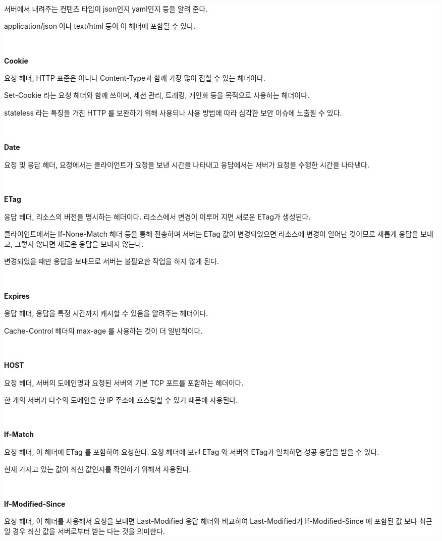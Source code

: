 서버에서 내려주는 컨텐츠 타입이 json인지 yaml인지 등을 알려 준다. 

application/json 이나 text/html 등이 이 헤더에 포함될 수 있다. 

<br>

**Cookie**

요청 헤더, HTTP 표준은 아니나 Content-Type과 함께 가장 많이 접할 수 있는 헤더이다. 

Set-Cookie 라는 요청 헤더와 함께 쓰이며, 세션 관리, 트래킹, 개인화 등을 목적으로 사용하는 헤더이다. 

stateless 라는 특징을 가진 HTTP 를 보완하기 위해 사용되나 사용 방법에 따라 심각한 보안 이슈에 노출될 수 있다.

<br>


**Date**

요청 및 응답 헤더, 요청에서는 클라이언트가 요청을 보낸 시간을 나타내고 응답에서는 서버가 요청을 수행한 시간을 나타낸다.  

<br>


**ETag**

응답 헤더, 리소스의 버전을 명시하는 헤더이다. 리소스에서 변경이 이루어 지면 새로운 ETag가 생성된다. 

클라이언트에서는 If-None-Match 헤더 등을 통해 전송하며 서버는 ETag 값이 변경되었으면 리소스에 변경이 일어난 것이므로 새롭게 응답을 보내고, 그렇지 않다면 새로운 응답을 보내지 않는다. 

변경되었을 때만 응답을 보내므로 서버는 불필요한 작업을 하지 않게 된다.

<br>


**Expires**

응답 헤더, 응답을 특정 시간까지 캐시할 수 있음을 알려주는 헤더이다. 

Cache-Control 헤더의 max-age 를 사용하는 것이 더 일반적이다. 

<br>

**HOST**

요청 헤더, 서버의 도메인명과 요청된 서버의 기본 TCP 포트를 포함하는 헤더이다. 

한 개의 서버가 다수의 도메인을 한 IP 주소에 호스팅할 수 있기 때문에 사용된다. 

<br>

**If-Match**

요청 헤더, 이 헤더에 ETag 를 포함하여 요청한다. 요청 헤더에 보낸 ETag 와 서버의 ETag가 일치하면 성공 응답을 받을 수 있다. 

현재 가지고 있는 값이 최신 값인지를 확인하기 위해서 사용된다. 

<br>


**If-Modified-Since**

요청 헤더, 이 헤더를 사용해서 요청을 보내면 Last-Modified 응답 헤더와 비교하여 Last-Modified가 If-Modified-Since 에 포함된 값 보다 최근일 경우 최신 값을 서버로부터 받는 다는 것을 의미한다. 
